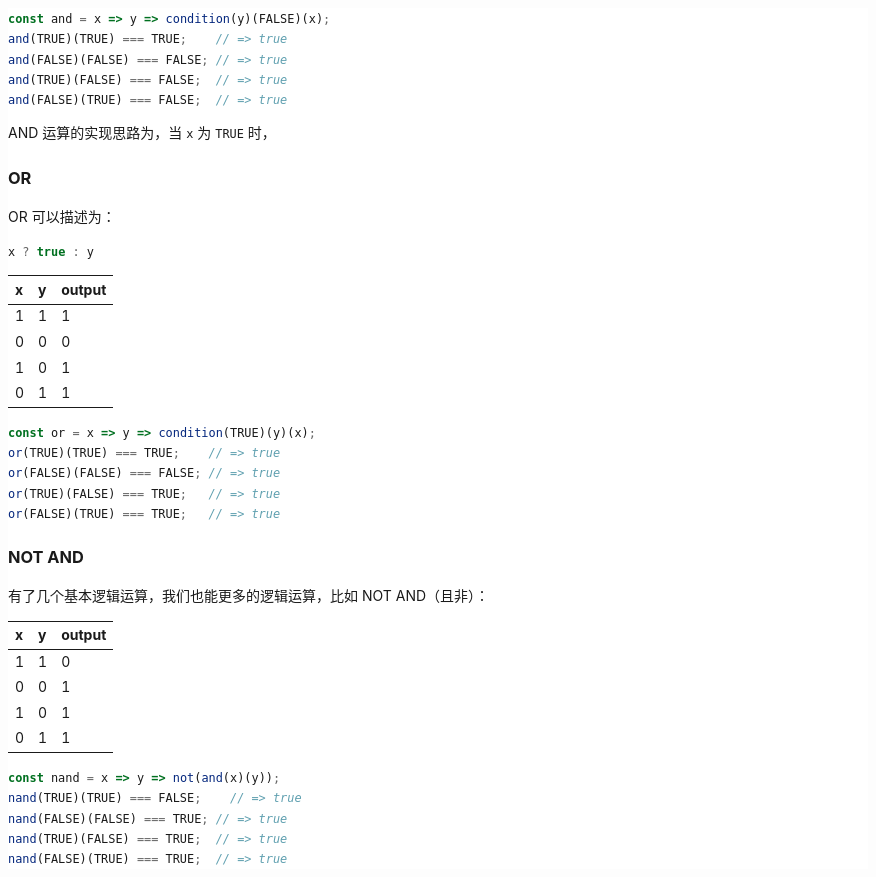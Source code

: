 ```js
const and = x => y => condition(y)(FALSE)(x);
and(TRUE)(TRUE) === TRUE;    // => true
and(FALSE)(FALSE) === FALSE; // => true
and(TRUE)(FALSE) === FALSE;  // => true
and(FALSE)(TRUE) === FALSE;  // => true
```

AND 运算的实现思路为，当 `x` 为 `TRUE` 时，

### OR

OR 可以描述为：

```js
x ? true : y
```

| x | y | output |
|:--|:--|:-------|
| 1 | 1 | 1      |
| 0 | 0 | 0      |
| 1 | 0 | 1      |
| 0 | 1 | 1      |

```js
const or = x => y => condition(TRUE)(y)(x);
or(TRUE)(TRUE) === TRUE;    // => true
or(FALSE)(FALSE) === FALSE; // => true
or(TRUE)(FALSE) === TRUE;   // => true
or(FALSE)(TRUE) === TRUE;   // => true
```

### NOT AND

有了几个基本逻辑运算，我们也能更多的逻辑运算，比如 NOT AND（且非）：

| x | y | output |
|:--|:--|:-------|
| 1 | 1 | 0      |
| 0 | 0 | 1      |
| 1 | 0 | 1      |
| 0 | 1 | 1      |

```js
const nand = x => y => not(and(x)(y));
nand(TRUE)(TRUE) === FALSE;    // => true
nand(FALSE)(FALSE) === TRUE; // => true
nand(TRUE)(FALSE) === TRUE;  // => true
nand(FALSE)(TRUE) === TRUE;  // => true
```
